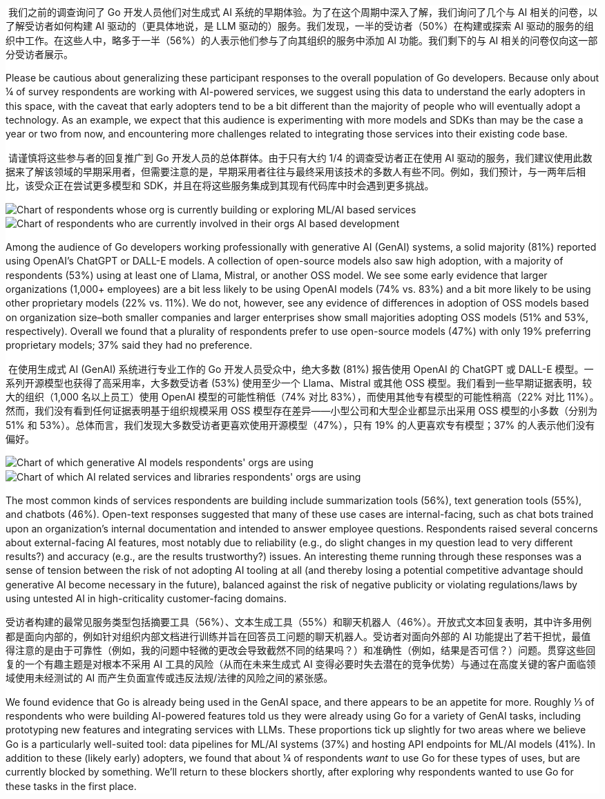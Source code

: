 ​	我们之前的调查询问了 Go 开发人员他们对生成式 AI 系统的早期体验。为了在这个周期中深入了解，我们询问了几个与 AI 相关的问卷，以了解受访者如何构建 AI 驱动的（更具体地说，是 LLM 驱动的）服务。我们发现，一半的受访者（50%）在构建或探索 AI 驱动的服务的组织中工作。在这些人中，略多于一半（56%）的人表示他们参与了向其组织的服务中添加 AI 功能。我们剩下的与 AI 相关的问卷仅向这一部分受访者展示。

Please be cautious about generalizing these participant responses to the overall population of Go developers. Because only about ¼ of survey respondents are working with AI-powered services, we suggest using this data to understand the early adopters in this space, with the caveat that early adopters tend to be a bit different than the majority of people who will eventually adopt a technology. As an example, we expect that this audience is experimenting with more models and SDKs than may be the case a year or two from now, and encountering more challenges related to integrating those services into their existing code base.

​	请谨慎将这些参与者的回复推广到 Go 开发人员的总体群体。由于只有大约 1/4 的调查受访者正在使用 AI 驱动的服务，我们建议使用此数据来了解该领域的早期采用者，但需要注意的是，早期采用者往往与最终采用该技术的多数人有些不同。例如，我们预计，与一两年后相比，该受众正在尝试更多模型和 SDK，并且在将这些服务集成到其现有代码库中时会遇到更多挑战。

![Chart of respondents whose org is currently building or exploring ML/AI based services](./GoDeveloperSurvey2024H1Results_img/ai_org.svg+xml) ![Chart of respondents who are currently involved in their orgs AI based development](./GoDeveloperSurvey2024H1Results_img/ai_involved.svg+xml)

Among the audience of Go developers working professionally with generative AI (GenAI) systems, a solid majority (81%) reported using OpenAI’s ChatGPT or DALL-E models. A collection of open-source models also saw high adoption, with a majority of respondents (53%) using at least one of Llama, Mistral, or another OSS model. We see some early evidence that larger organizations (1,000+ employees) are a bit less likely to be using OpenAI models (74% vs. 83%) and a bit more likely to be using other proprietary models (22% vs. 11%). We do not, however, see any evidence of differences in adoption of OSS models based on organization size–both smaller companies and larger enterprises show small majorities adopting OSS models (51% and 53%, respectively). Overall we found that a plurality of respondents prefer to use open-source models (47%) with only 19% preferring proprietary models; 37% said they had no preference.

​	在使用生成式 AI (GenAI) 系统进行专业工作的 Go 开发人员受众中，绝大多数 (81%) 报告使用 OpenAI 的 ChatGPT 或 DALL-E 模型。一系列开源模型也获得了高采用率，大多数受访者 (53%) 使用至少一个 Llama、Mistral 或其他 OSS 模型。我们看到一些早期证据表明，较大的组织（1,000 名以上员工）使用 OpenAI 模型的可能性稍低（74% 对比 83%），而使用其他专有模型的可能性稍高（22% 对比 11%）。然而，我们没有看到任何证据表明基于组织规模采用 OSS 模型存在差异——小型公司和大型企业都显示出采用 OSS 模型的小多数（分别为 51% 和 53%）。总体而言，我们发现大多数受访者更喜欢使用开源模型（47%），只有 19% 的人更喜欢专有模型；37% 的人表示他们没有偏好。

![Chart of which generative AI models respondents' orgs are using](./GoDeveloperSurvey2024H1Results_img/generative_models.svg+xml) ![Chart of which AI related services and libraries respondents' orgs are using](./GoDeveloperSurvey2024H1Results_img/ai_libs.svg+xml)

The most common kinds of services respondents are building include summarization tools (56%), text generation tools (55%), and chatbots (46%). Open-text responses suggested that many of these use cases are internal-facing, such as chat bots trained upon an organization’s internal documentation and intended to answer employee questions. Respondents raised several concerns about external-facing AI features, most notably due to reliability (e.g., do slight changes in my question lead to very different results?) and accuracy (e.g., are the results trustworthy?) issues. An interesting theme running through these responses was a sense of tension between the risk of not adopting AI tooling at all (and thereby losing a potential competitive advantage should generative AI become necessary in the future), balanced against the risk of negative publicity or violating regulations/laws by using untested AI in high-criticality customer-facing domains.

​	受访者构建的最常见服务类型包括摘要工具（56%）、文本生成工具（55%）和聊天机器人（46%）。开放式文本回复表明，其中许多用例都是面向内部的，例如针对组织内部文档进行训练并旨在回答员工问题的聊天机器人。受访者对面向外部的 AI 功能提出了若干担忧，最值得注意的是由于可靠性（例如，我的问题中轻微的更改会导致截然不同的结果吗？）和准确性（例如，结果是否可信？）问题。贯穿这些回复的一个有趣主题是对根本不采用 AI 工具的风险（从而在未来生成式 AI 变得必要时失去潜在的竞争优势）与通过在高度关键的客户面临领域使用未经测试的 AI 而产生负面宣传或违反法规/法律的风险之间的紧张感。

We found evidence that Go is already being used in the GenAI space, and there appears to be an appetite for more. Roughly ⅓ of respondents who were building AI-powered features told us they were already using Go for a variety of GenAI tasks, including prototyping new features and integrating services with LLMs. These proportions tick up slightly for two areas where we believe Go is a particularly well-suited tool: data pipelines for ML/AI systems (37%) and hosting API endpoints for ML/AI models (41%). In addition to these (likely early) adopters, we found that about ¼ of respondents *want* to use Go for these types of uses, but are currently blocked by something. We’ll return to these blockers shortly, after exploring why respondents wanted to use Go for these tasks in the first place.
